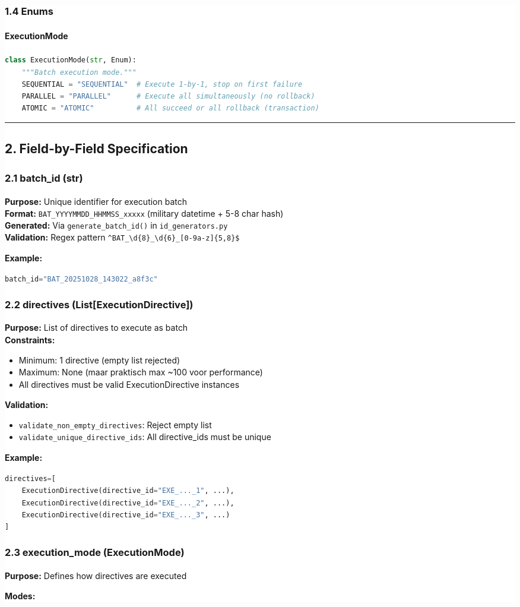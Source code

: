 ### 1.4 Enums

#### ExecutionMode
```python
class ExecutionMode(str, Enum):
    """Batch execution mode."""
    SEQUENTIAL = "SEQUENTIAL"  # Execute 1-by-1, stop on first failure
    PARALLEL = "PARALLEL"      # Execute all simultaneously (no rollback)
    ATOMIC = "ATOMIC"          # All succeed or all rollback (transaction)
```

---

## 2. Field-by-Field Specification

### 2.1 batch_id (str)

**Purpose:** Unique identifier for execution batch  
**Format:** `BAT_YYYYMMDD_HHMMSS_xxxxx` (military datetime + 5-8 char hash)  
**Generated:** Via `generate_batch_id()` in `id_generators.py`  
**Validation:** Regex pattern `^BAT_\d{8}_\d{6}_[0-9a-z]{5,8}$`

**Example:**
```python
batch_id="BAT_20251028_143022_a8f3c"
```

### 2.2 directives (List[ExecutionDirective])

**Purpose:** List of directives to execute as batch  
**Constraints:**
- Minimum: 1 directive (empty list rejected)
- Maximum: None (maar praktisch max ~100 voor performance)
- All directives must be valid ExecutionDirective instances

**Validation:**
- `validate_non_empty_directives`: Reject empty list
- `validate_unique_directive_ids`: All directive_ids must be unique

**Example:**
```python
directives=[
    ExecutionDirective(directive_id="EXE_..._1", ...),
    ExecutionDirective(directive_id="EXE_..._2", ...),
    ExecutionDirective(directive_id="EXE_..._3", ...)
]
```

### 2.3 execution_mode (ExecutionMode)

**Purpose:** Defines how directives are executed  

**Modes:**

